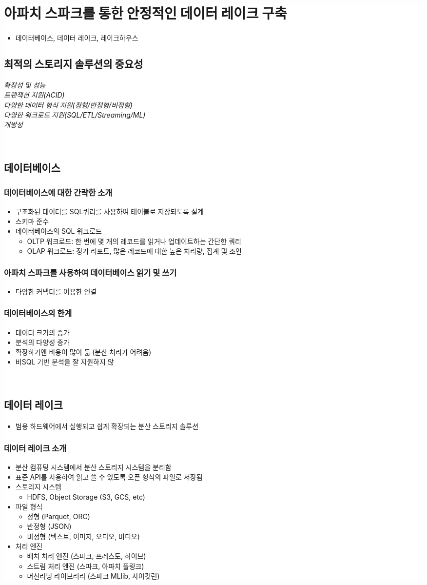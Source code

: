 # 아파치 스파크를 통한 안정적인 데이터 레이크 구축
* 데이터베이스, 데이터 레이크, 레이크하우스

## 최적의 스토리지 솔루션의 중요성
*확장성 및 성능*  
*트랜잭션 지원(ACID)*  
*다양한 데이터 형식 지원(정형/반정형/비정형)*  
*다양한 워크로드 지원(SQL/ETL/Streaming/ML)*  
*개방성*  

<br>

## 데이터베이스
### 데이터베이스에 대한 간략한 소개
* 구조화된 데이터를 SQL쿼리를 사용하여 테이블로 저장되도록 설계
* 스키마 준수
* 데이터베이스의 SQL 워크로드
  * OLTP 워크로드: 한 번에 몇 개의 레코드를 읽거나 업데이트하는 간단한 쿼리
  * OLAP 워크로드: 정기 리포트, 많은 레코드에 대한 높은 처리량, 집계 및 조인

### 아파치 스파크를 사용하여 데이터베이스 읽기 및 쓰기
* 다양한 커넥터를 이용한 연결

### 데이터베이스의 한계
* 데이터 크기의 증가
* 분석의 다양성 증가 
* 확장하기엔 비용이 많이 듦 (분산 처리가 어려움)
* 비SQL 기반 분석을 잘 지원하지 않

<br>

## 데이터 레이크
* 범용 하드웨어에서 실행되고 쉽게 확장되는 분산 스토리지 솔루션

### 데이터 레이크 소개
* 분산 컴퓨팅 시스템에서 분산 스토리지 시스템을 분리함
* 표준 API를 사용하여 읽고 쓸 수 있도록 오픈 형식의 파일로 저장됨
* 스토리지 시스템
  * HDFS, Object Storage (S3, GCS, etc)
* 파일 형식
  * 정형 (Parquet, ORC)
  * 반정형 (JSON)
  * 비정형 (텍스트, 이미지, 오디오, 비디오)
* 처리 엔진
  * 배치 처리 엔진 (스파크, 프레스토, 하이브)
  * 스트림 처리 엔진 (스파크, 아파치 플링크)
  * 머신러닝 라이브러리 (스파크 MLlib, 사이킷런)
